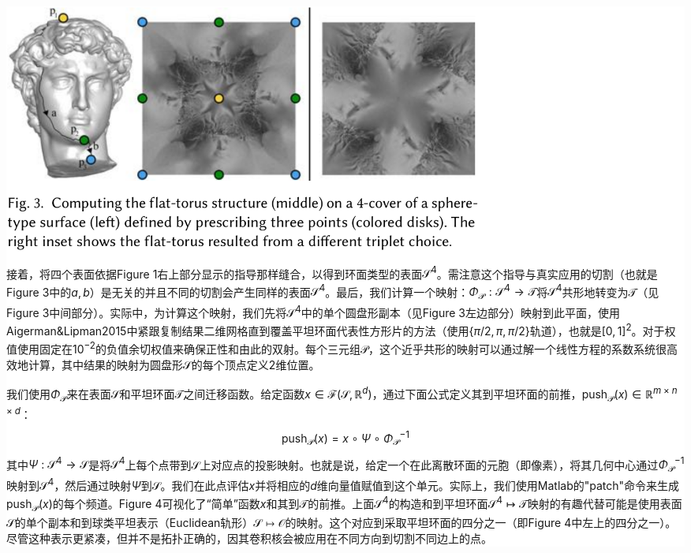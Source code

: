 <img src="figures/Fig3.png" width="600px" align="middle"/>

接着，将四个表面依据Figure 1右上部分显示的指导那样缝合，以得到环面类型的表面$\mathcal S^4$。需注意这个指导与真实应用的切割（也就是Figure 3中的$a,b$）是无关的并且不同的切割会产生同样的表面$\mathcal S^4$。最后，我们计算一个映射：$\Phi_{\mathcal P}:\mathcal S^4 \rightarrow \mathcal T$将$\mathcal S^4$共形地转变为$\mathcal T$（见Figure 3中间部分）。实际中，为计算这个映射，我们先将$\mathcal S^4$中的单个圆盘形副本（见Figure 3左边部分）映射到此平面，使用Aigerman&Lipman2015中紧跟复制结果二维网格直到覆盖平坦环面代表性方形片的方法（使用$\{\pi /2, \pi, \pi/2\}$轨道），也就是$[0,1]^2$。对于权值使用固定在$10^{-2}$的负值余切权值来确保正性和由此的双射。每个三元组$\mathcal P$，这个近乎共形的映射可以通过解一个线性方程的系数系统很高效地计算，其中结果的映射为圆盘形$\mathcal S$的每个顶点定义2维位置。

我们使用$\Phi_{\mathcal P}$来在表面$\mathcal S$和平坦环面$\mathcal T$之间迁移函数。给定函数$x \in \mathcal F(\mathcal S, \mathbb R^d)$，通过下面公式定义其到平坦环面的前推，$\text{push}_{\mathcal P}(x) \in \mathbb R^{m\times n\times d}$：
$$
\text{push}_{\mathcal P}(x) = x \circ \Psi \circ \Phi_{\mathcal P}^{-1}
$$
其中$\Psi\ :\ \mathcal S^4 \rightarrow \mathcal S$是将$\mathcal S^4$上每个点带到$\mathcal S$上对应点的投影映射。也就是说，给定一个在此离散环面的元胞（即像素），将其几何中心通过$\Phi_{\mathcal P}^{-1}$映射到$\mathcal S^4$，然后通过映射$\Psi$到$\mathcal S$。我们在此点评估$x$并将相应的$d$维向量值赋值到这个单元。实际上，我们使用Matlab的"patch"命令来生成$\text{push}_{\mathcal P}(x)$的每个频道。Figure 4可视化了“简单”函数$x$和其到$\mathcal T$的前推。上面$\mathcal S^4$的构造和到平坦环面$\mathcal S^4  \mapsto \mathcal T$映射的有趣代替可能是使用表面$\mathcal S$的单个副本和到球类平坦表示（Euclidean轨形）$\mathcal S \mapsto \mathcal O$的映射。这个对应到采取平坦环面的四分之一（即Figure 4中左上的四分之一）。尽管这种表示更紧凑，但并不是拓扑正确的，因其卷积核会被应用在不同方向到切割不同边上的点。
